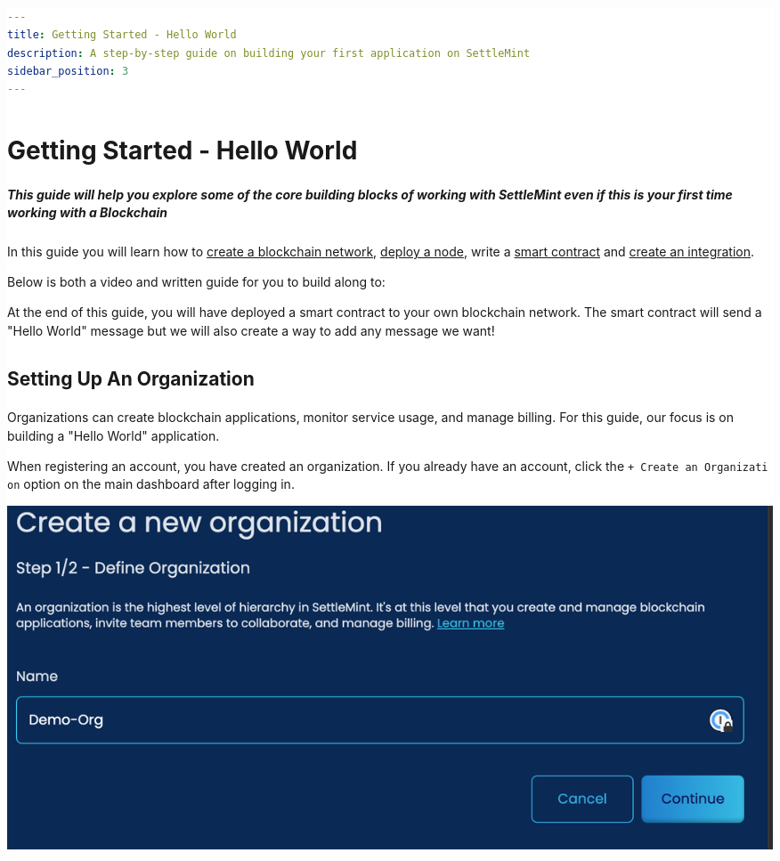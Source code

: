 ```yaml
---
title: Getting Started - Hello World
description: A step-by-step guide on building your first application on SettleMint
sidebar_position: 3
---
```


# Getting Started - Hello World

##### This guide will help you explore some of the core building blocks of working with SettleMint even if this is your first time working with a Blockchain

In this guide you will learn how to [create a blockchain network](../../using-platform/1_add-a-network-to-an-application.md), [deploy a node](../../using-platform/4_add-a-node-to-a-network.md), write a [smart contract](../../using-platform/15_dev-tools/0_code-studio/1_smart-contract-sets/1_smart-contract-sets.md) and [create an integration](../../using-platform/8_integration-studio.md).

Below is both a video and written guide for you to build along to:

<iframe width="560" height="315" src="https://www.youtube.com/embed/EPCzEXuc4-0?si=dYpYIGV8Tc4-iuKz" title="YouTube video player" frameborder="0" allow="accelerometer; autoplay; clipboard-write; encrypted-media; gyroscope; picture-in-picture; web-share" allowfullscreen></iframe>

At the end of this guide, you will have deployed a smart contract to your own blockchain network. The smart contract will send a "Hello World" message but we will also create a way to add any message we want!

## Setting Up An Organization

Organizations can create blockchain applications, monitor service usage, and manage billing. For this guide, our focus is on building a "Hello World" application.

When registering an account, you have created an organization. If you already have an account, click the `+ Create an Organization` option on the main dashboard after logging in.

![Create An Organization](../../../static/img/quickstart/createorg.png)
